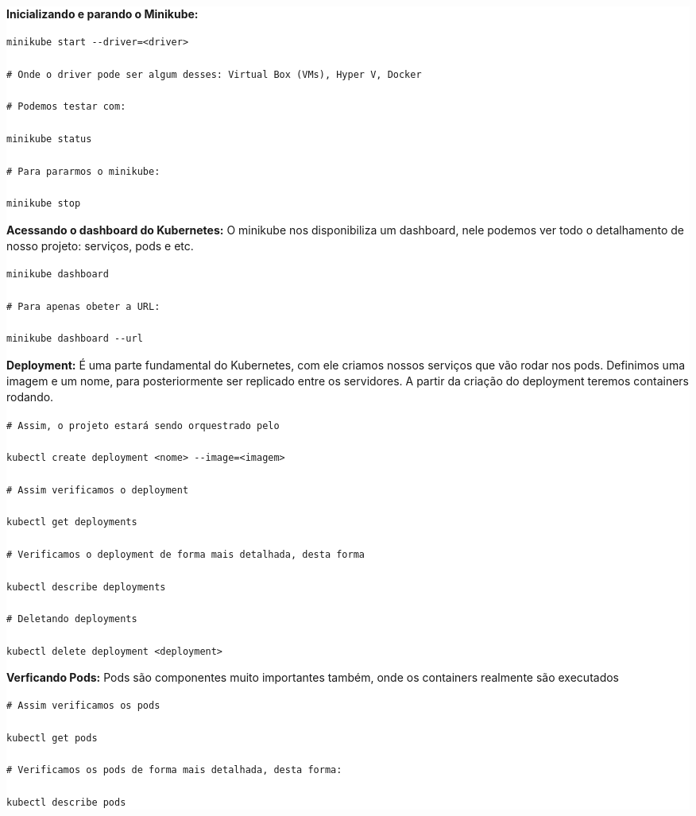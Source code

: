 **Inicializando e parando o Minikube:**

```Docker
minikube start --driver=<driver>

# Onde o driver pode ser algum desses: Virtual Box (VMs), Hyper V, Docker

# Podemos testar com:

minikube status

# Para pararmos o minikube:

minikube stop 
```

**Acessando o dashboard do Kubernetes:** O minikube nos disponibiliza um dashboard, nele podemos ver todo o detalhamento de nosso projeto: serviços, pods e etc.

```Docker
minikube dashboard

# Para apenas obeter a URL:

minikube dashboard --url
```

**Deployment:** É uma parte fundamental do Kubernetes, com ele criamos nossos serviços que vão rodar nos pods. Definimos uma imagem e um nome, para posteriormente ser replicado entre os servidores. A partir da criação do deployment teremos containers rodando. 

```Docker
# Assim, o projeto estará sendo orquestrado pelo

kubectl create deployment <nome> --image=<imagem> 

# Assim verificamos o deployment

kubectl get deployments 

# Verificamos o deployment de forma mais detalhada, desta forma 

kubectl describe deployments

# Deletando deployments

kubectl delete deployment <deployment>
```

**Verficando Pods:** Pods são componentes muito importantes também, onde os containers realmente são executados

```Docker
# Assim verificamos os pods

kubectl get pods

# Verificamos os pods de forma mais detalhada, desta forma:

kubectl describe pods
```
